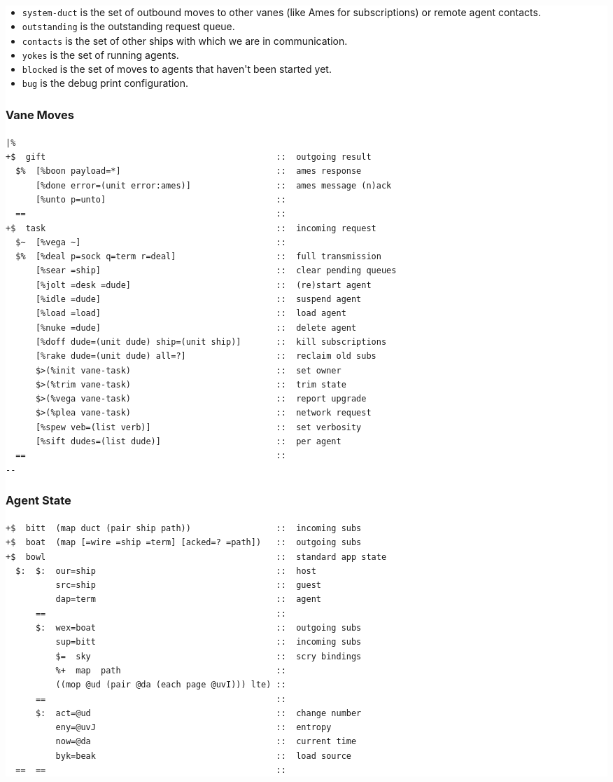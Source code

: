 - `system-duct` is the set of outbound moves to other vanes (like Ames for subscriptions) or remote agent contacts.
- `outstanding` is the outstanding request queue.
- `contacts` is the set of other ships with which we are in communication.
- `yokes` is the set of running agents.
- `blocked` is the set of moves to agents that haven't been started yet.
- `bug` is the debug print configuration.

### Vane Moves

```hoon
|%
+$  gift                                              ::  outgoing result
  $%  [%boon payload=*]                               ::  ames response
      [%done error=(unit error:ames)]                 ::  ames message (n)ack
      [%unto p=unto]                                  ::
  ==                                                  ::
+$  task                                              ::  incoming request
  $~  [%vega ~]                                       ::
  $%  [%deal p=sock q=term r=deal]                    ::  full transmission
      [%sear =ship]                                   ::  clear pending queues
      [%jolt =desk =dude]                             ::  (re)start agent
      [%idle =dude]                                   ::  suspend agent
      [%load =load]                                   ::  load agent
      [%nuke =dude]                                   ::  delete agent
      [%doff dude=(unit dude) ship=(unit ship)]       ::  kill subscriptions
      [%rake dude=(unit dude) all=?]                  ::  reclaim old subs
      $>(%init vane-task)                             ::  set owner
      $>(%trim vane-task)                             ::  trim state
      $>(%vega vane-task)                             ::  report upgrade
      $>(%plea vane-task)                             ::  network request
      [%spew veb=(list verb)]                         ::  set verbosity
      [%sift dudes=(list dude)]                       ::  per agent
  ==                                                  ::
--
```

### Agent State

```hoon
+$  bitt  (map duct (pair ship path))                 ::  incoming subs
+$  boat  (map [=wire =ship =term] [acked=? =path])   ::  outgoing subs
+$  bowl                                              ::  standard app state
  $:  $:  our=ship                                    ::  host
          src=ship                                    ::  guest
          dap=term                                    ::  agent
      ==                                              ::
      $:  wex=boat                                    ::  outgoing subs
          sup=bitt                                    ::  incoming subs
          $=  sky                                     ::  scry bindings
          %+  map  path                               ::
          ((mop @ud (pair @da (each page @uvI))) lte) ::
      ==                                              ::
      $:  act=@ud                                     ::  change number
          eny=@uvJ                                    ::  entropy
          now=@da                                     ::  current time
          byk=beak                                    ::  load source
  ==  ==                                              ::                       
```
